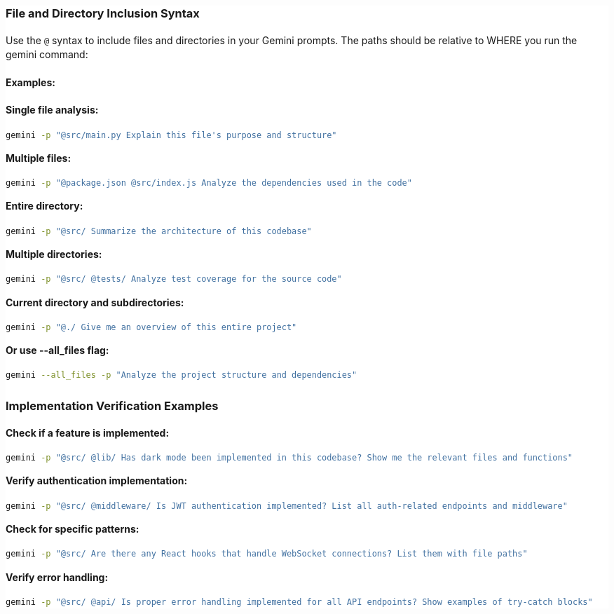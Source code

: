 ### File and Directory Inclusion Syntax

Use the `@` syntax to include files and directories in your Gemini prompts. The paths should be relative to WHERE you run the gemini command:

#### Examples:

**Single file analysis:**
```bash
gemini -p "@src/main.py Explain this file's purpose and structure"
```

**Multiple files:**
```bash
gemini -p "@package.json @src/index.js Analyze the dependencies used in the code"
```

**Entire directory:**
```bash
gemini -p "@src/ Summarize the architecture of this codebase"
```

**Multiple directories:**
```bash
gemini -p "@src/ @tests/ Analyze test coverage for the source code"
```

**Current directory and subdirectories:**
```bash
gemini -p "@./ Give me an overview of this entire project"
```

**Or use --all_files flag:**
```bash
gemini --all_files -p "Analyze the project structure and dependencies"
```

### Implementation Verification Examples

**Check if a feature is implemented:**
```bash
gemini -p "@src/ @lib/ Has dark mode been implemented in this codebase? Show me the relevant files and functions"
```

**Verify authentication implementation:**
```bash
gemini -p "@src/ @middleware/ Is JWT authentication implemented? List all auth-related endpoints and middleware"
```

**Check for specific patterns:**
```bash
gemini -p "@src/ Are there any React hooks that handle WebSocket connections? List them with file paths"
```

**Verify error handling:**
```bash
gemini -p "@src/ @api/ Is proper error handling implemented for all API endpoints? Show examples of try-catch blocks"
```
